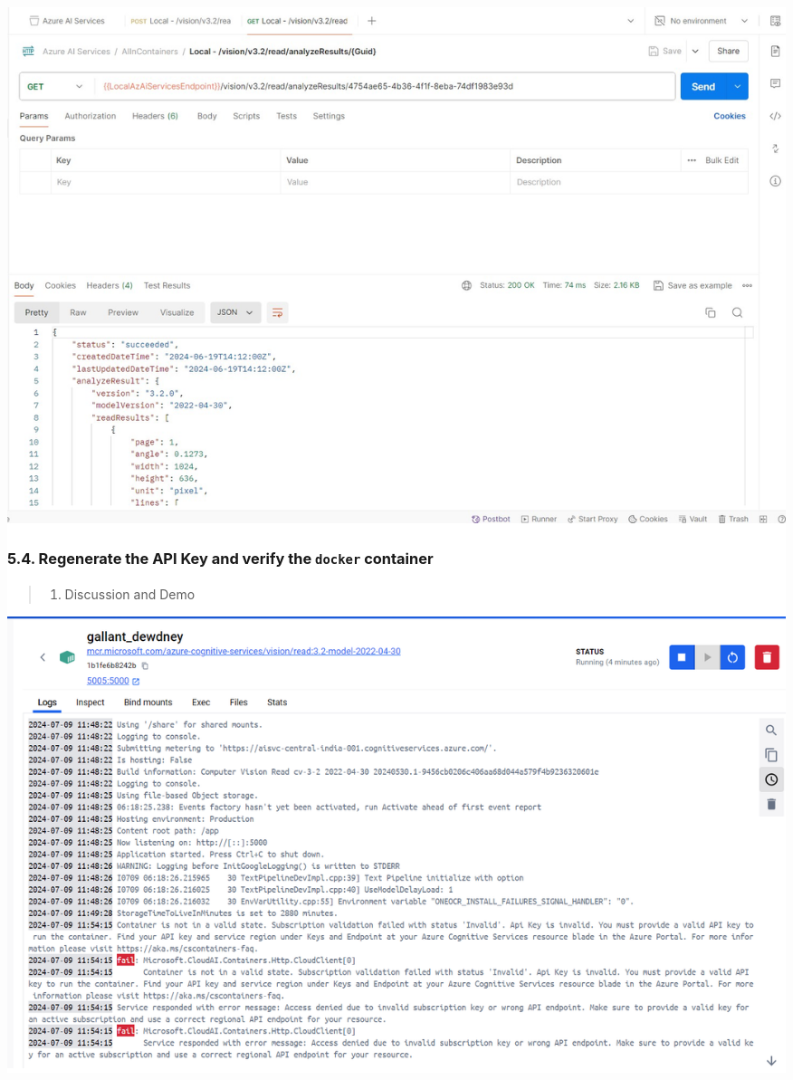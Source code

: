 ![Vision Analysis Docker using Postman | 100x100](./Documentation/Images/AAIServices_ReadAnalysis_Local_Postman.PNG)

### 5.4. Regenerate the API Key and verify the `docker` container

> 1. Discussion and Demo

![AAIServices Docker Container After Key Regeneration | 100x100](./Documentation/Images/AAIServices_Docker_Container_After_KeyGen.PNG)
